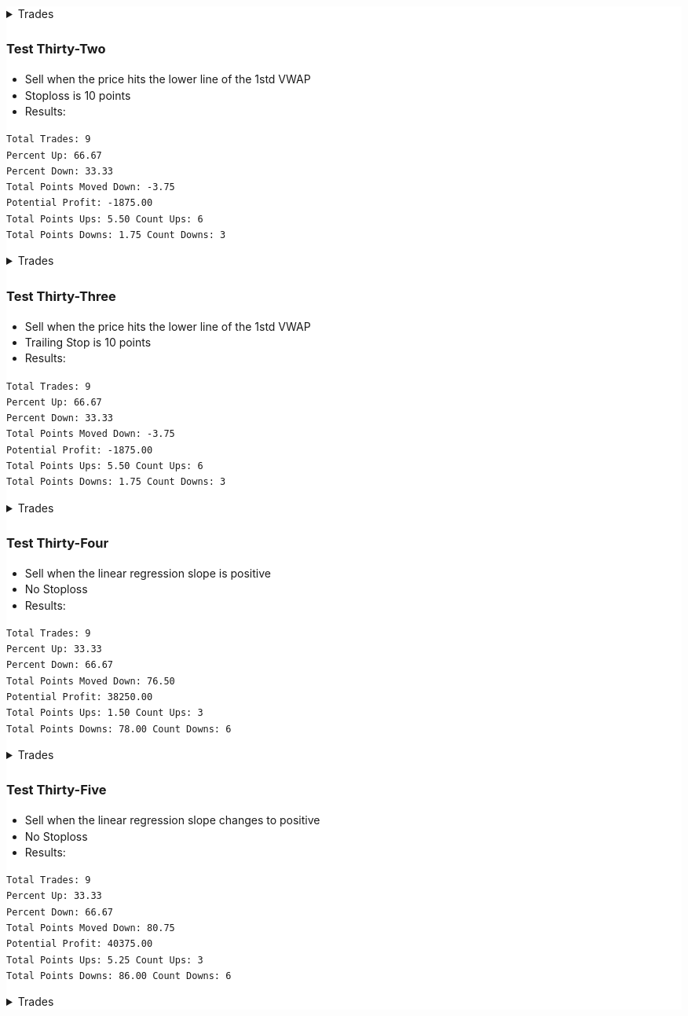 <details><summary>Trades</summary></details>

### Test Thirty-Two
* Sell when the price hits the lower line of the 1std VWAP
* Stoploss is 10 points
* Results:
```
Total Trades: 9
Percent Up: 66.67
Percent Down: 33.33
Total Points Moved Down: -3.75
Potential Profit: -1875.00
Total Points Ups: 5.50 Count Ups: 6
Total Points Downs: 1.75 Count Downs: 3
```

<details><summary>Trades</summary></details>

### Test Thirty-Three
* Sell when the price hits the lower line of the 1std VWAP
* Trailing Stop is 10 points
* Results:
```
Total Trades: 9
Percent Up: 66.67
Percent Down: 33.33
Total Points Moved Down: -3.75
Potential Profit: -1875.00
Total Points Ups: 5.50 Count Ups: 6
Total Points Downs: 1.75 Count Downs: 3
```

<details><summary>Trades</summary></details>

### Test Thirty-Four
* Sell when the linear regression slope is positive
* No Stoploss
* Results:
```
Total Trades: 9
Percent Up: 33.33
Percent Down: 66.67
Total Points Moved Down: 76.50
Potential Profit: 38250.00
Total Points Ups: 1.50 Count Ups: 3
Total Points Downs: 78.00 Count Downs: 6
```

<details><summary>Trades</summary></details>

### Test Thirty-Five
* Sell when the linear regression slope changes to positive
* No Stoploss
* Results:
```
Total Trades: 9
Percent Up: 33.33
Percent Down: 66.67
Total Points Moved Down: 80.75
Potential Profit: 40375.00
Total Points Ups: 5.25 Count Ups: 3
Total Points Downs: 86.00 Count Downs: 6
```

<details><summary>Trades</summary></details>
